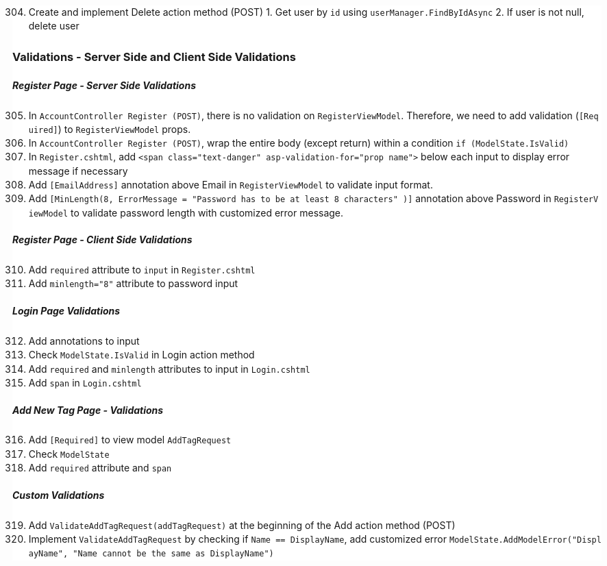 ```
```
304. Create and implement Delete action method (POST)
	1. Get user by `id` using `userManager.FindByIdAsync`
	2. If user is not null, delete user
### Validations - Server Side and Client Side Validations
##### Register Page - Server Side Validations
305. In `AccountController Register (POST)`, there is no validation on `RegisterViewModel`. Therefore, we need to add validation (`[Required]`) to `RegisterViewModel` props.
306. In `AccountController Register (POST)`, wrap the entire body (except return) within a condition `if (ModelState.IsValid)`
307. In `Register.cshtml`, add `<span class="text-danger" asp-validation-for="prop name">` below each input to display error message if necessary
308. Add `[EmailAddress]` annotation above Email in `RegisterViewModel` to validate input format.
309. Add `[MinLength(8, ErrorMessage = "Password has to be at least 8 characters" )]` annotation above Password in `RegisterViewModel` to validate password length with customized error message.
##### Register Page - Client Side Validations
310. Add `required` attribute to `input` in `Register.cshtml`
311. Add `minlength="8"` attribute to password input
##### Login Page Validations
312. Add annotations to input
313. Check `ModelState.IsValid` in Login action method
314. Add `required` and `minlength` attributes to input in `Login.cshtml`
315. Add `span` in `Login.cshtml`
##### Add New Tag Page - Validations
316. Add `[Required]` to view model `AddTagRequest`
317. Check `ModelState`
318. Add `required` attribute and `span`
##### Custom Validations
319. Add `ValidateAddTagRequest(addTagRequest)` at the beginning of the Add action method (POST)
320. Implement `ValidateAddTagRequest` by checking if `Name == DisplayName`, add customized error
`ModelState.AddModelError("DisplayName", "Name cannot be the same as DisplayName")`
